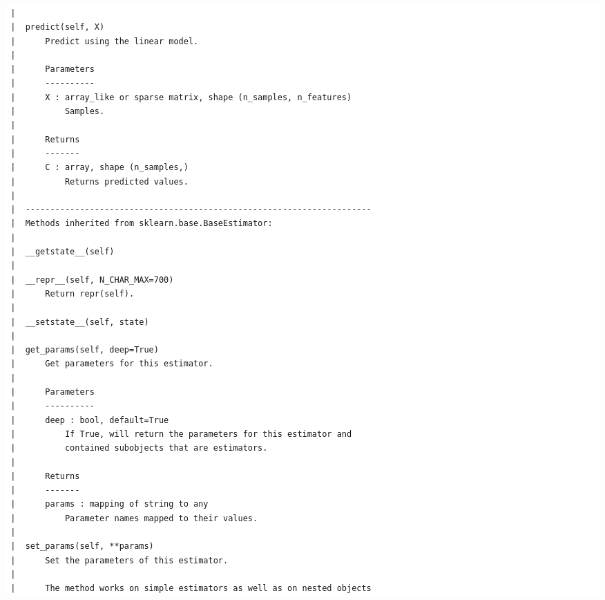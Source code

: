      |  
     |  predict(self, X)
     |      Predict using the linear model.
     |      
     |      Parameters
     |      ----------
     |      X : array_like or sparse matrix, shape (n_samples, n_features)
     |          Samples.
     |      
     |      Returns
     |      -------
     |      C : array, shape (n_samples,)
     |          Returns predicted values.
     |  
     |  ----------------------------------------------------------------------
     |  Methods inherited from sklearn.base.BaseEstimator:
     |  
     |  __getstate__(self)
     |  
     |  __repr__(self, N_CHAR_MAX=700)
     |      Return repr(self).
     |  
     |  __setstate__(self, state)
     |  
     |  get_params(self, deep=True)
     |      Get parameters for this estimator.
     |      
     |      Parameters
     |      ----------
     |      deep : bool, default=True
     |          If True, will return the parameters for this estimator and
     |          contained subobjects that are estimators.
     |      
     |      Returns
     |      -------
     |      params : mapping of string to any
     |          Parameter names mapped to their values.
     |  
     |  set_params(self, **params)
     |      Set the parameters of this estimator.
     |      
     |      The method works on simple estimators as well as on nested objects